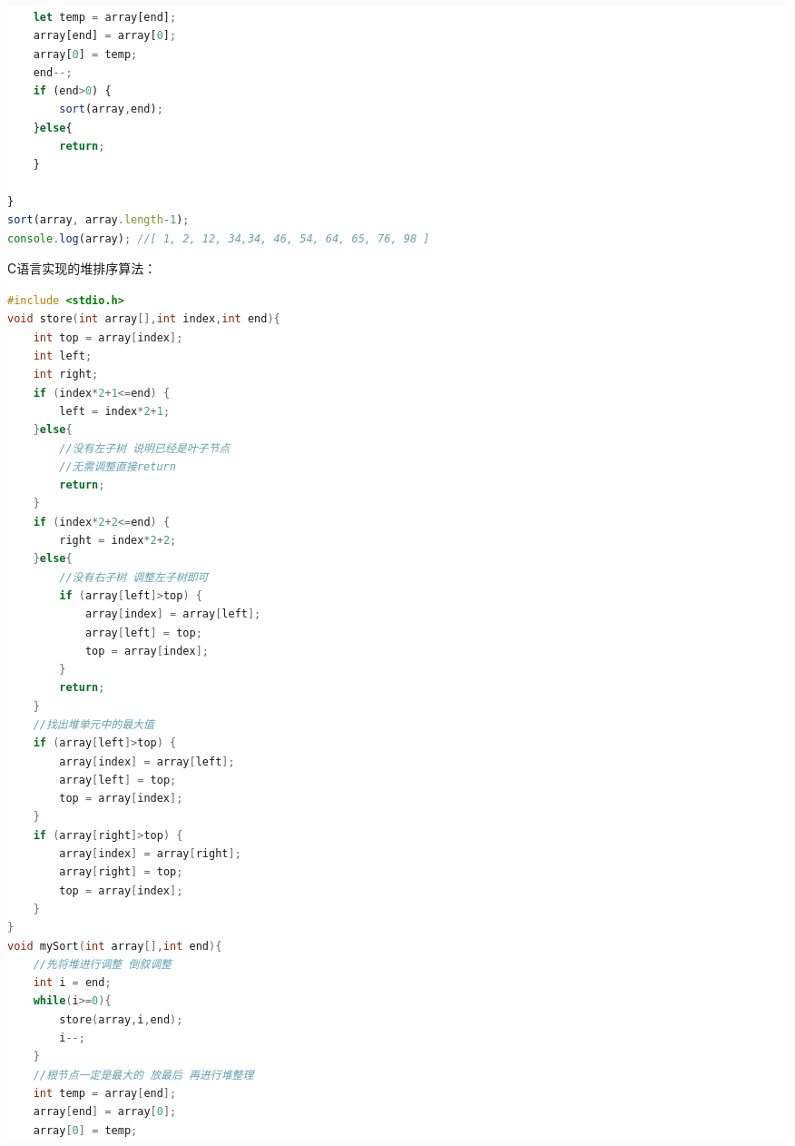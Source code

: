 ```javascript
    let temp = array[end];
    array[end] = array[0];
    array[0] = temp;
    end--;
    if (end>0) {
        sort(array,end);
    }else{
        return;
    }
    
}
sort(array, array.length-1);
console.log(array); //[ 1, 2, 12, 34,34, 46, 54, 64, 65, 76, 98 ]
```

C语言实现的堆排序算法：

```cpp
#include <stdio.h>
void store(int array[],int index,int end){
    int top = array[index];
    int left;
    int right;
    if (index*2+1<=end) {
        left = index*2+1;
    }else{
        //没有左子树 说明已经是叶子节点
        //无需调整直接return
        return;
    }
    if (index*2+2<=end) {
        right = index*2+2;
    }else{
        //没有右子树 调整左子树即可
        if (array[left]>top) {
            array[index] = array[left];
            array[left] = top;
            top = array[index];
        }
        return;
    }
    //找出堆单元中的最大值
    if (array[left]>top) {
        array[index] = array[left];
        array[left] = top;
        top = array[index];        
    }
    if (array[right]>top) {
        array[index] = array[right];
        array[right] = top;
        top = array[index];
    }
}
void mySort(int array[],int end){
    //先将堆进行调整 倒叙调整
    int i = end;
    while(i>=0){
        store(array,i,end);
        i--;
    }
    //根节点一定是最大的 放最后 再进行堆整理
    int temp = array[end];
    array[end] = array[0];
    array[0] = temp;
```